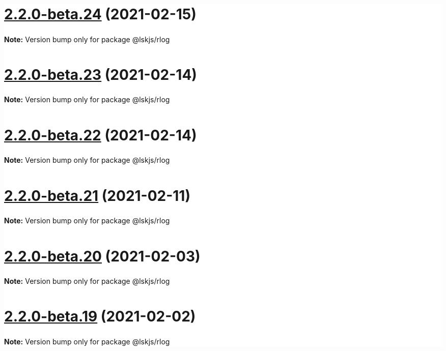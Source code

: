 
# [2.2.0-beta.24](https://github.com/lskjs/lskjs/tree/master/packages/rlog/compare/v2.2.0-beta.23...v2.2.0-beta.24) (2021-02-15)

**Note:** Version bump only for package @lskjs/rlog





# [2.2.0-beta.23](https://github.com/lskjs/lskjs/tree/master/packages/rlog/compare/v2.2.0-beta.22...v2.2.0-beta.23) (2021-02-14)

**Note:** Version bump only for package @lskjs/rlog





# [2.2.0-beta.22](https://github.com/lskjs/lskjs/tree/master/packages/rlog/compare/v2.2.0-beta.21...v2.2.0-beta.22) (2021-02-14)

**Note:** Version bump only for package @lskjs/rlog





# [2.2.0-beta.21](https://github.com/lskjs/lskjs/tree/master/packages/rlog/compare/v2.2.0-beta.20...v2.2.0-beta.21) (2021-02-11)

**Note:** Version bump only for package @lskjs/rlog





# [2.2.0-beta.20](https://github.com/lskjs/lskjs/tree/master/packages/rlog/compare/v2.2.0-beta.19...v2.2.0-beta.20) (2021-02-03)

**Note:** Version bump only for package @lskjs/rlog





# [2.2.0-beta.19](https://github.com/lskjs/lskjs/tree/master/packages/rlog/compare/v2.2.0-beta.17...v2.2.0-beta.19) (2021-02-02)

**Note:** Version bump only for package @lskjs/rlog
